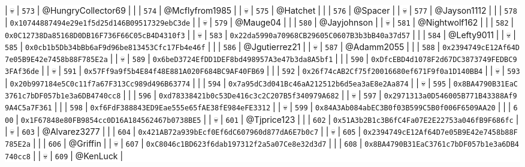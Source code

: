 | 💀 | `573` | @HungryCollector69 |
|  | `574` | @Mcflyfrom1985 |
| 💀 | `575` | @Hatchet |
|  | `576` | @Spacer |
| 💀 | `577` | @Jayson1112 |
|  | `578` | `0x10744887494e29e1f5d25d146B09517329ebC3de` |
| 💀 | `579` | @Mauge04 |
|  | `580` | @Jayjohnson |
| 💀 | `581` | @Nightwolf162 |
|  | `582` | `0x0C12738Da85168D0DB16F736F66C05cB4D4310f3` |
| 💀 | `583` | `0x22da5990a70968CB29605C0607B3b3bB40a37d57` |
|  | `584` | @Lefty9011 |
| 💀 | `585` | `0x0cb1b5Db34bBb6aF9d96be813453Cfc17Fb4e46f` |
|  | `586` | @Jgutierrez21 |
| 💀 | `587` | @Adamm2055 |
|  | `588` | `0x2394749cE12Af64D7e05B9E42e7458b88F785E2a` |
| 💀 | `589` | `0x6beD3724EfDD1DEF8bd498957A3e47b3da8A5bf1` |
|  | `590` | `0xDfcEBD4d1078F2d67DC3873749FEDBC93FAf36de` |
| 💀 | `591` | `0x57Ff9a9f5b4E84f48E881A020F684BC9AF40FB69` |
|  | `592` | `0x26f74cAB2Cf75f20016680ef671F9f0a1D140BB4` |
| 💀 | `593` | `0x20b997184e5C0c11f7a67F313Cc989d496B63774` |
|  | `594` | `0x7a95dC3d041Bc46aA212512b6d5ea3aE8e2Aa874` |
| 💀 | `595` | `0x8BA4790B31EaC3761c7bDF057b1e3a6DB4740cc8` |
|  | `596` | `0xd78338421b0c53De416c3c2C207B5f340979A682` |
| 💀 | `597` | `0x2971313a0D546005B771B43388Af99A4C5a7F361` |
|  | `598` | `0xf6FdF388843ED9Eae555e65fAE38fE984eFE3312` |
| 💀 | `599` | `0x84A3Ab084abEC3B0f03B599C5B0f006F6509AA20` |
|  | `600` | `0x1F67848e80FB9854cc0D16A184562467b0738BE5` |
| 💀 | `601` | @Tjprice123 |
|  | `602` | `0x51A3b2B1c3B6fC4Fa07E2E22753a046fB9F686fc` |
| 💀 | `603` | @Alvarez3277 |
|  | `604` | `0x421AB72a939bEcf0Ef6dC607960d877dA6E7b0c7` |
| 💀 | `605` | `0x2394749cE12Af64D7e05B9E42e7458b88F785E2a` |
|  | `606` | @Griffin |
| 💀 | `607` | `0xC8046c1BD623f6dab197312f2a5a07Ce8e32d3d7` |
|  | `608` | `0x8BA4790B31EaC3761c7bDF057b1e3a6DB4740cc8` |
| 💀 | `609` | @KenLuck |